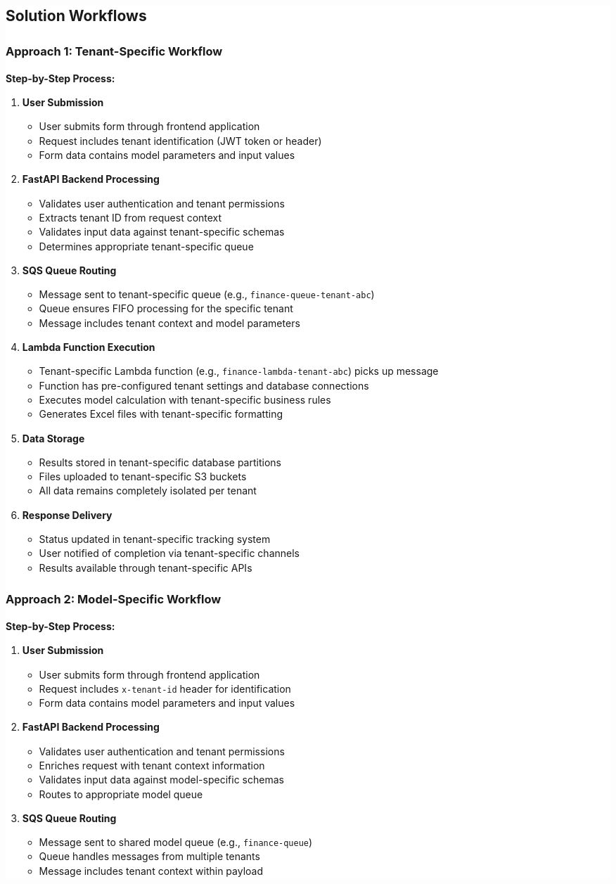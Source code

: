 ## Solution Workflows

### Approach 1: Tenant-Specific Workflow

**Step-by-Step Process:**

1. **User Submission**
   - User submits form through frontend application
   - Request includes tenant identification (JWT token or header)
   - Form data contains model parameters and input values

2. **FastAPI Backend Processing**
   - Validates user authentication and tenant permissions
   - Extracts tenant ID from request context
   - Validates input data against tenant-specific schemas
   - Determines appropriate tenant-specific queue

3. **SQS Queue Routing**
   - Message sent to tenant-specific queue (e.g., `finance-queue-tenant-abc`)
   - Queue ensures FIFO processing for the specific tenant
   - Message includes tenant context and model parameters

4. **Lambda Function Execution**
   - Tenant-specific Lambda function (e.g., `finance-lambda-tenant-abc`) picks up message
   - Function has pre-configured tenant settings and database connections
   - Executes model calculation with tenant-specific business rules
   - Generates Excel files with tenant-specific formatting

5. **Data Storage**
   - Results stored in tenant-specific database partitions
   - Files uploaded to tenant-specific S3 buckets
   - All data remains completely isolated per tenant

6. **Response Delivery**
   - Status updated in tenant-specific tracking system
   - User notified of completion via tenant-specific channels
   - Results available through tenant-specific APIs

### Approach 2: Model-Specific Workflow

**Step-by-Step Process:**

1. **User Submission**
   - User submits form through frontend application
   - Request includes `x-tenant-id` header for identification
   - Form data contains model parameters and input values

2. **FastAPI Backend Processing**
   - Validates user authentication and tenant permissions
   - Enriches request with tenant context information
   - Validates input data against model-specific schemas
   - Routes to appropriate model queue

3. **SQS Queue Routing**
   - Message sent to shared model queue (e.g., `finance-queue`)
   - Queue handles messages from multiple tenants
   - Message includes tenant context within payload
